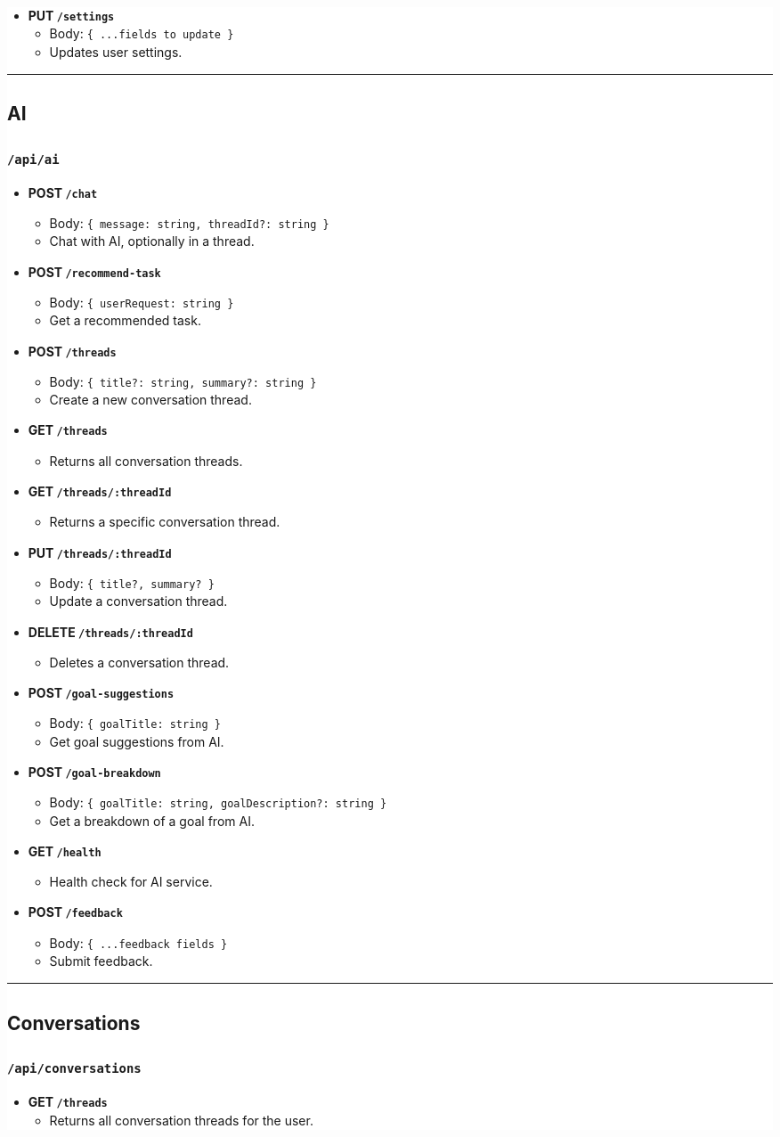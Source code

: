 - **PUT `/settings`**  
  - Body: `{ ...fields to update }`
  - Updates user settings.

---

## AI

### `/api/ai`
- **POST `/chat`**  
  - Body: `{ message: string, threadId?: string }`
  - Chat with AI, optionally in a thread.

- **POST `/recommend-task`**  
  - Body: `{ userRequest: string }`
  - Get a recommended task.

- **POST `/threads`**  
  - Body: `{ title?: string, summary?: string }`
  - Create a new conversation thread.

- **GET `/threads`**  
  - Returns all conversation threads.

- **GET `/threads/:threadId`**  
  - Returns a specific conversation thread.

- **PUT `/threads/:threadId`**  
  - Body: `{ title?, summary? }`
  - Update a conversation thread.

- **DELETE `/threads/:threadId`**  
  - Deletes a conversation thread.

- **POST `/goal-suggestions`**  
  - Body: `{ goalTitle: string }`
  - Get goal suggestions from AI.

- **POST `/goal-breakdown`**  
  - Body: `{ goalTitle: string, goalDescription?: string }`
  - Get a breakdown of a goal from AI.

- **GET `/health`**  
  - Health check for AI service.

- **POST `/feedback`**  
  - Body: `{ ...feedback fields }`
  - Submit feedback.

---

## Conversations

### `/api/conversations`
- **GET `/threads`**  
  - Returns all conversation threads for the user.
